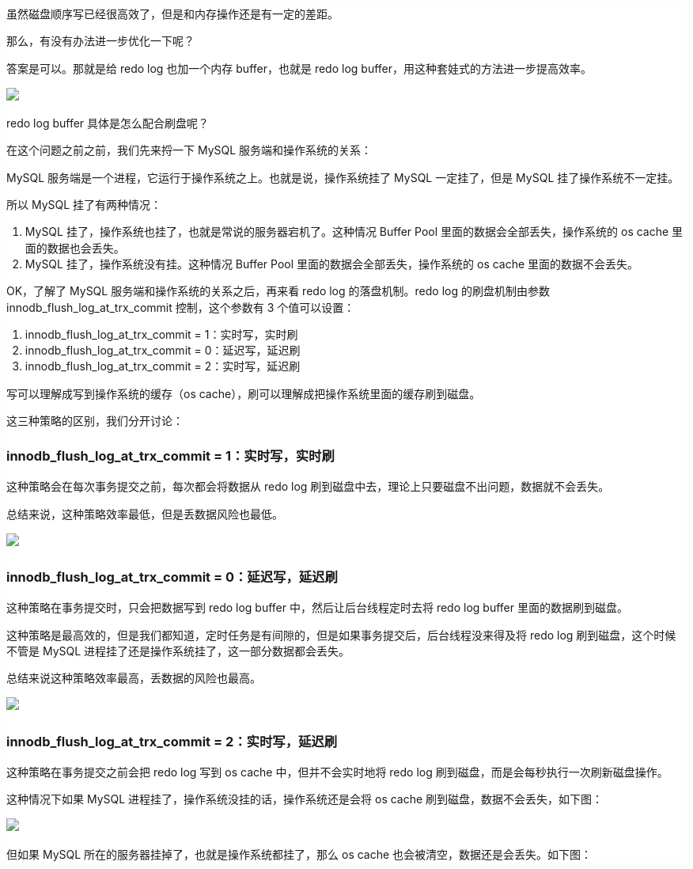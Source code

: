 虽然磁盘顺序写已经很高效了，但是和内存操作还是有一定的差距。

那么，有没有办法进一步优化一下呢？

答案是可以。那就是给 redo log 也加一个内存 buffer，也就是 redo log buffer，用这种套娃式的方法进一步提高效率。

![](https://p3-juejin.byteimg.com/tos-cn-i-k3u1fbpfcp/b96241009bd94a1a994a4894a14cd394~tplv-k3u1fbpfcp-zoom-1.image)

redo log buffer 具体是怎么配合刷盘呢？

在这个问题之前之前，我们先来捋一下 MySQL 服务端和操作系统的关系：

MySQL 服务端是一个进程，它运行于操作系统之上。也就是说，操作系统挂了 MySQL 一定挂了，但是 MySQL 挂了操作系统不一定挂。

所以 MySQL 挂了有两种情况：

1.  MySQL 挂了，操作系统也挂了，也就是常说的服务器宕机了。这种情况 Buffer Pool 里面的数据会全部丢失，操作系统的 os cache 里面的数据也会丢失。
2.  MySQL 挂了，操作系统没有挂。这种情况 Buffer Pool 里面的数据会全部丢失，操作系统的 os cache 里面的数据不会丢失。

OK，了解了 MySQL 服务端和操作系统的关系之后，再来看 redo log 的落盘机制。redo log 的刷盘机制由参数 innodb\_flush\_log\_at\_trx\_commit 控制，这个参数有 3 个值可以设置：

1.  innodb\_flush\_log\_at\_trx\_commit = 1：实时写，实时刷
2.  innodb\_flush\_log\_at\_trx\_commit = 0：延迟写，延迟刷
3.  innodb\_flush\_log\_at\_trx\_commit = 2：实时写，延迟刷

写可以理解成写到操作系统的缓存（os cache），刷可以理解成把操作系统里面的缓存刷到磁盘。

这三种策略的区别，我们分开讨论：

### innodb\_flush\_log\_at\_trx\_commit = 1：实时写，实时刷

这种策略会在每次事务提交之前，每次都会将数据从 redo log 刷到磁盘中去，理论上只要磁盘不出问题，数据就不会丢失。

总结来说，这种策略效率最低，但是丢数据风险也最低。

![](https://p3-juejin.byteimg.com/tos-cn-i-k3u1fbpfcp/aabc806b761a46ee80af0c08ca337568~tplv-k3u1fbpfcp-zoom-1.image)

### innodb\_flush\_log\_at\_trx\_commit = 0：延迟写，延迟刷

这种策略在事务提交时，只会把数据写到 redo log buffer 中，然后让后台线程定时去将 redo log buffer 里面的数据刷到磁盘。

这种策略是最高效的，但是我们都知道，定时任务是有间隙的，但是如果事务提交后，后台线程没来得及将 redo log 刷到磁盘，这个时候不管是 MySQL 进程挂了还是操作系统挂了，这一部分数据都会丢失。

总结来说这种策略效率最高，丢数据的风险也最高。

![](https://p3-juejin.byteimg.com/tos-cn-i-k3u1fbpfcp/35c8e9f764814776aaf0f9dc157e9743~tplv-k3u1fbpfcp-zoom-1.image)

### innodb\_flush\_log\_at\_trx\_commit = 2：实时写，延迟刷

这种策略在事务提交之前会把 redo log 写到 os cache 中，但并不会实时地将 redo log 刷到磁盘，而是会每秒执行一次刷新磁盘操作。

这种情况下如果 MySQL 进程挂了，操作系统没挂的话，操作系统还是会将 os cache 刷到磁盘，数据不会丢失，如下图：

![](https://p3-juejin.byteimg.com/tos-cn-i-k3u1fbpfcp/06c5a2ab9af14cb484f1d14039804853~tplv-k3u1fbpfcp-zoom-1.image)

但如果 MySQL 所在的服务器挂掉了，也就是操作系统都挂了，那么 os cache 也会被清空，数据还是会丢失。如下图：
